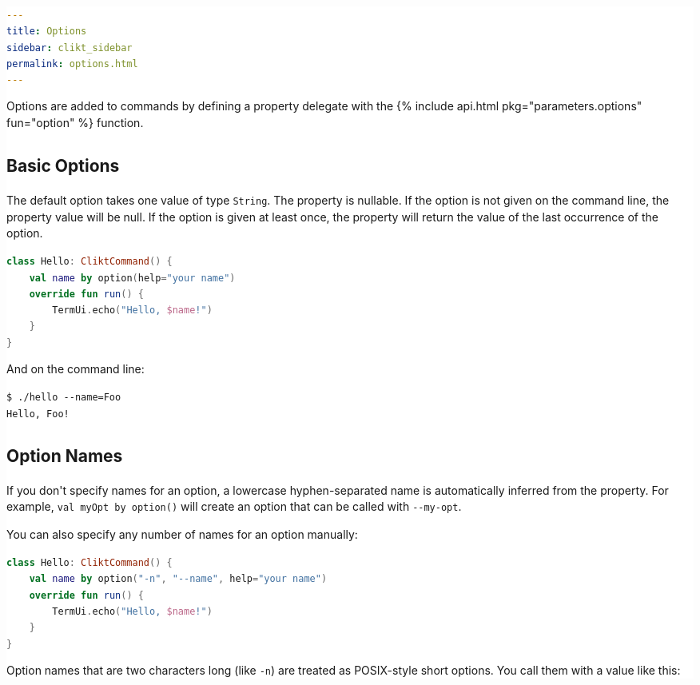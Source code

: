 ```yaml
---
title: Options
sidebar: clikt_sidebar
permalink: options.html
---
```


Options are added to commands by defining a property delegate with the {%
include api.html pkg="parameters.options" fun="option" %} function.

## Basic Options

The default option takes one value of type `String`. The property is
nullable. If the option is not given on the command line, the property
value will be null. If the option is given at least once, the property
will return the value of the last occurrence of the option.

```kotlin
class Hello: CliktCommand() {
    val name by option(help="your name")
    override fun run() {
        TermUi.echo("Hello, $name!")
    }
}
```

And on the command line:

```
$ ./hello --name=Foo
Hello, Foo!
```

## Option Names

If you don't specify names for an option, a lowercase hyphen-separated
name is automatically inferred from the property. For example, `val
myOpt by option()` will create an option that can be called with
`--my-opt`.

You can also specify any number of names for an option manually:

```kotlin
class Hello: CliktCommand() {
    val name by option("-n", "--name", help="your name")
    override fun run() {
        TermUi.echo("Hello, $name!")
    }
}
```

Option names that are two characters long (like `-n`) are treated as
POSIX-style short options. You call them with a value like this:
